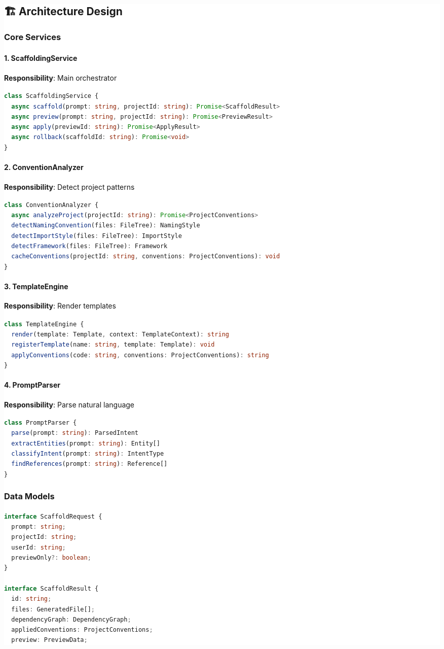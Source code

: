 
## 🏗️ Architecture Design

### Core Services

#### 1. ScaffoldingService
**Responsibility**: Main orchestrator
```typescript
class ScaffoldingService {
  async scaffold(prompt: string, projectId: string): Promise<ScaffoldResult>
  async preview(prompt: string, projectId: string): Promise<PreviewResult>
  async apply(previewId: string): Promise<ApplyResult>
  async rollback(scaffoldId: string): Promise<void>
}
```

#### 2. ConventionAnalyzer
**Responsibility**: Detect project patterns
```typescript
class ConventionAnalyzer {
  async analyzeProject(projectId: string): Promise<ProjectConventions>
  detectNamingConvention(files: FileTree): NamingStyle
  detectImportStyle(files: FileTree): ImportStyle
  detectFramework(files: FileTree): Framework
  cacheConventions(projectId: string, conventions: ProjectConventions): void
}
```

#### 3. TemplateEngine
**Responsibility**: Render templates
```typescript
class TemplateEngine {
  render(template: Template, context: TemplateContext): string
  registerTemplate(name: string, template: Template): void
  applyConventions(code: string, conventions: ProjectConventions): string
}
```

#### 4. PromptParser
**Responsibility**: Parse natural language
```typescript
class PromptParser {
  parse(prompt: string): ParsedIntent
  extractEntities(prompt: string): Entity[]
  classifyIntent(prompt: string): IntentType
  findReferences(prompt: string): Reference[]
}
```

### Data Models

```typescript
interface ScaffoldRequest {
  prompt: string;
  projectId: string;
  userId: string;
  previewOnly?: boolean;
}

interface ScaffoldResult {
  id: string;
  files: GeneratedFile[];
  dependencyGraph: DependencyGraph;
  appliedConventions: ProjectConventions;
  preview: PreviewData;
```